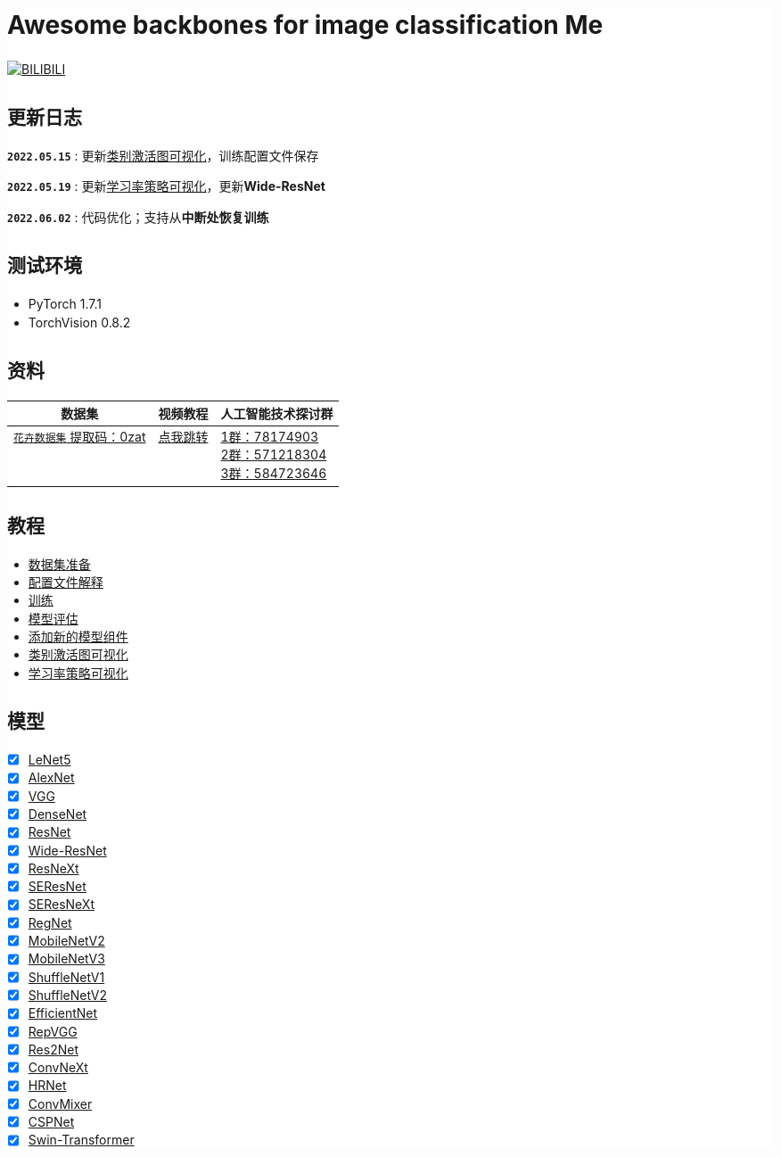 Awesome backbones for image classification
Me
===========================

[![BILIBILI](https://raw.githubusercontent.com/Fafa-DL/readme-data/main/Bilibili.png)](https://space.bilibili.com/46880349)

## 更新日志

**`2022.05.15`** : 更新[类别激活图可视化](https://github.com/Fafa-DL/Awesome-Backbones/blob/main/datas/docs/CAM_visualization.md)，训练配置文件保存

**`2022.05.19`** : 更新[学习率策略可视化](https://github.com/Fafa-DL/Awesome-Backbones/blob/main/datas/docs/Lr_visualization.md)，更新**Wide-ResNet**

**`2022.06.02`** : 代码优化；支持从**中断处恢复训练**

## 测试环境

- PyTorch      1.7.1
- TorchVision 0.8.2

## 资料
|数据集|视频教程|人工智能技术探讨群|
|---|---|---|
|[`花卉数据集` 提取码：0zat](https://pan.baidu.com/s/1137y4l-J3AgyCiC_cXqIqw)|[点我跳转](https://www.bilibili.com/video/BV1SY411P7Nd)|[1群：78174903](https://jq.qq.com/?_wv=1027&k=lY5KVICA)<br/>[2群：571218304](https://jq.qq.com/?_wv=1027&k=ZCDCT3xV)<br/>[3群：584723646](https://jq.qq.com/?_wv=1027&k=bakez5Yz)


## 教程
- [数据集准备](https://github.com/Fafa-DL/Awesome-Backbones/blob/main/datas/docs/Data_preparing.md)
- [配置文件解释](https://github.com/Fafa-DL/Awesome-Backbones/blob/main/datas/docs/Configs_description.md)
- [训练](https://github.com/Fafa-DL/Awesome-Backbones/blob/main/datas/docs/How_to_train.md)
- [模型评估](https://github.com/Fafa-DL/Awesome-Backbones/blob/main/datas/docs/How_to_eval.md)
- [添加新的模型组件](https://github.com/Fafa-DL/Awesome-Backbones/blob/main/datas/docs/Add_modules.md)
- [类别激活图可视化](https://github.com/Fafa-DL/Awesome-Backbones/blob/main/datas/docs/CAM_visualization.md)
- [学习率策略可视化](https://github.com/Fafa-DL/Awesome-Backbones/blob/main/datas/docs/Lr_visualization.md)

## 模型
- [x] [LeNet5](https://ieeexplore.ieee.org/document/6795724)
- [x] [AlexNet](https://blog.csdn.net/zzh516451964zzh/article/details/124461111)
- [x] [VGG](https://blog.csdn.net/zzh516451964zzh/article/details/124477080)
- [x] [DenseNet](https://blog.csdn.net/zzh516451964zzh/article/details/124630832)
- [x] [ResNet](https://blog.csdn.net/zzh516451964zzh/article/details/124477575)
- [x] [Wide-ResNet](https://blog.csdn.net/zzh516451964zzh/article/details/124754437)
- [x] [ResNeXt](https://blog.csdn.net/zzh516451964zzh/article/details/124477919)
- [x] [SEResNet](https://blog.csdn.net/zzh516451964zzh/article/details/124478157)
- [x] [SEResNeXt](https://blog.csdn.net/zzh516451964zzh/article/details/124478347)
- [x] [RegNet](https://blog.csdn.net/zzh516451964zzh/article/details/124478426)
- [x] [MobileNetV2](https://blog.csdn.net/zzh516451964zzh/article/details/124478681)
- [x] [MobileNetV3](https://blog.csdn.net/zzh516451964zzh/article/details/124478770)
- [x] [ShuffleNetV1](https://blog.csdn.net/zzh516451964zzh/article/details/124479156)
- [x] [ShuffleNetV2](https://blog.csdn.net/zzh516451964zzh/article/details/124479336)
- [x] [EfficientNet](https://blog.csdn.net/zzh516451964zzh/article/details/124754493)
- [x] [RepVGG](https://blog.csdn.net/zzh516451964zzh/article/details/124479644)
- [x] [Res2Net](https://blog.csdn.net/zzh516451964zzh/article/details/124479467)
- [x] [ConvNeXt](https://blog.csdn.net/zzh516451964zzh/article/details/124481466)
- [x] [HRNet](https://blog.csdn.net/zzh516451964zzh/article/details/124481590)
- [x] [ConvMixer](https://blog.csdn.net/zzh516451964zzh/article/details/124481766)
- [x] [CSPNet](https://blog.csdn.net/zzh516451964zzh/article/details/124481930)
- [x] [Swin-Transformer](https://blog.csdn.net/zzh516451964zzh/article/details/124538198)